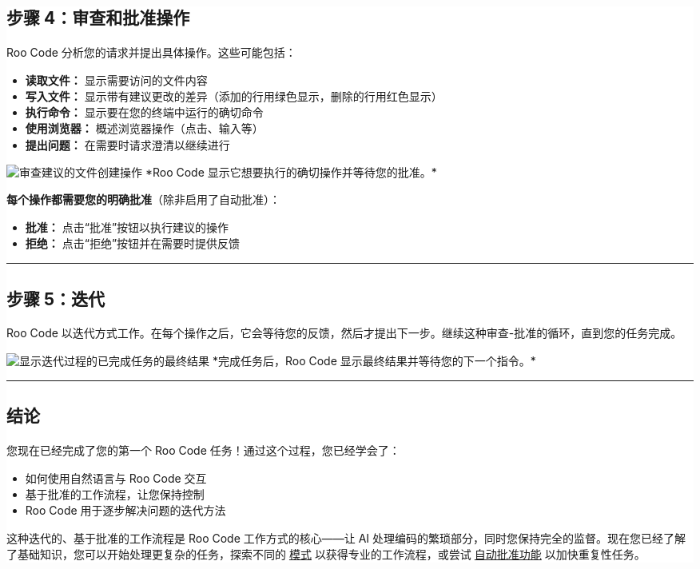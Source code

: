 ## 步骤 4：审查和批准操作

Roo Code 分析您的请求并提出具体操作。这些可能包括：

* **读取文件：** 显示需要访问的文件内容
* **写入文件：** 显示带有建议更改的差异（添加的行用绿色显示，删除的行用红色显示）
* **执行命令：** 显示要在您的终端中运行的确切命令
* **使用浏览器：** 概述浏览器操作（点击、输入等）
* **提出问题：** 在需要时请求澄清以继续进行

<img src="/img/your-first-task/your-first-task-7.png" alt="审查建议的文件创建操作" width="800" />
*Roo Code 显示它想要执行的确切操作并等待您的批准。*

**每个操作都需要您的明确批准**（除非启用了自动批准）：

* **批准：** 点击“批准”按钮以执行建议的操作
* **拒绝：** 点击“拒绝”按钮并在需要时提供反馈

---

## 步骤 5：迭代

Roo Code 以迭代方式工作。在每个操作之后，它会等待您的反馈，然后才提出下一步。继续这种审查-批准的循环，直到您的任务完成。

<img src="/img/your-first-task/your-first-task-8.png" alt="显示迭代过程的已完成任务的最终结果" width="500" />
*完成任务后，Roo Code 显示最终结果并等待您的下一个指令。*

---

## 结论

您现在已经完成了您的第一个 Roo Code 任务！通过这个过程，您已经学会了：

* 如何使用自然语言与 Roo Code 交互
* 基于批准的工作流程，让您保持控制
* Roo Code 用于逐步解决问题的迭代方法

这种迭代的、基于批准的工作流程是 Roo Code 工作方式的核心——让 AI 处理编码的繁琐部分，同时您保持完全的监督。现在您已经了解了基础知识，您可以开始处理更复杂的任务，探索不同的 [模式](/basic-usage/using-modes) 以获得专业的工作流程，或尝试 [自动批准功能](/features/auto-approving-actions) 以加快重复性任务。
